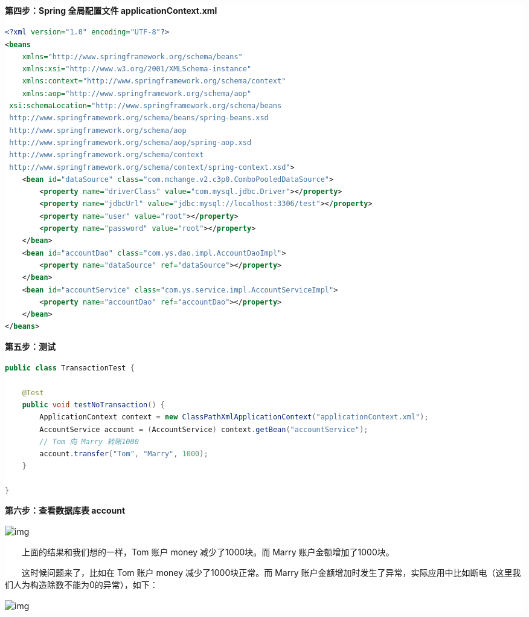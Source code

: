 **第四步：Spring 全局配置文件 applicationContext.xml**

```xml
<?xml version="1.0" encoding="UTF-8"?>
<beans
    xmlns="http://www.springframework.org/schema/beans"
    xmlns:xsi="http://www.w3.org/2001/XMLSchema-instance"
    xmlns:context="http://www.springframework.org/schema/context"
    xmlns:aop="http://www.springframework.org/schema/aop"
 xsi:schemaLocation="http://www.springframework.org/schema/beans
 http://www.springframework.org/schema/beans/spring-beans.xsd
 http://www.springframework.org/schema/aop
 http://www.springframework.org/schema/aop/spring-aop.xsd
 http://www.springframework.org/schema/context
 http://www.springframework.org/schema/context/spring-context.xsd">
    <bean id="dataSource" class="com.mchange.v2.c3p0.ComboPooledDataSource">
        <property name="driverClass" value="com.mysql.jdbc.Driver"></property>
        <property name="jdbcUrl" value="jdbc:mysql://localhost:3306/test"></property>
        <property name="user" value="root"></property>
        <property name="password" value="root"></property>
    </bean>
    <bean id="accountDao" class="com.ys.dao.impl.AccountDaoImpl">
        <property name="dataSource" ref="dataSource"></property>
    </bean>
    <bean id="accountService" class="com.ys.service.impl.AccountServiceImpl">
        <property name="accountDao" ref="accountDao"></property>
    </bean>
</beans> 
```

**第五步：测试**

```java
public class TransactionTest {

    @Test
    public void testNoTransaction() {
        ApplicationContext context = new ClassPathXmlApplicationContext("applicationContext.xml");
        AccountService account = (AccountService) context.getBean("accountService");
        // Tom 向 Marry 转账1000
        account.transfer("Tom", "Marry", 1000);
    }

}
```

**第六步：查看数据库表 account**

![img](https://pic3.zhimg.com/80/v2-67900d14d8e3ea28efca27046b9760b2_hd.jpg)

　　上面的结果和我们想的一样，Tom 账户 money 减少了1000块。而 Marry 账户金额增加了1000块。

　　这时候问题来了，比如在 Tom 账户 money 减少了1000块正常。而 Marry 账户金额增加时发生了异常，实际应用中比如断电（这里我们人为构造除数不能为0的异常），如下：

![img](https://pic2.zhimg.com/80/v2-22a316663f36130237a0c0df70955145_hd.jpg)
